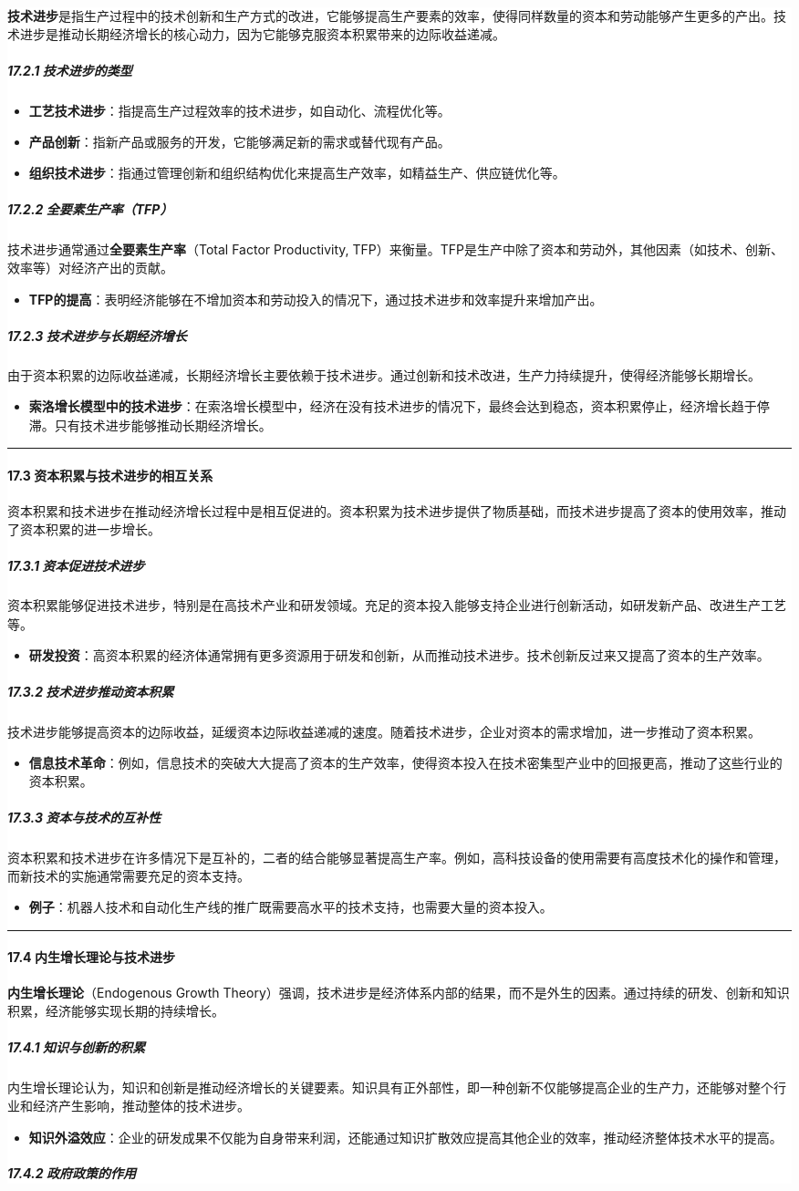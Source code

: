 **技术进步**是指生产过程中的技术创新和生产方式的改进，它能够提高生产要素的效率，使得同样数量的资本和劳动能够产生更多的产出。技术进步是推动长期经济增长的核心动力，因为它能够克服资本积累带来的边际收益递减。

##### 17.2.1 **技术进步的类型**

- **工艺技术进步**：指提高生产过程效率的技术进步，如自动化、流程优化等。
  
- **产品创新**：指新产品或服务的开发，它能够满足新的需求或替代现有产品。

- **组织技术进步**：指通过管理创新和组织结构优化来提高生产效率，如精益生产、供应链优化等。

##### 17.2.2 **全要素生产率（TFP）**

技术进步通常通过**全要素生产率**（Total Factor Productivity, TFP）来衡量。TFP是生产中除了资本和劳动外，其他因素（如技术、创新、效率等）对经济产出的贡献。

- **TFP的提高**：表明经济能够在不增加资本和劳动投入的情况下，通过技术进步和效率提升来增加产出。

##### 17.2.3 **技术进步与长期经济增长**

由于资本积累的边际收益递减，长期经济增长主要依赖于技术进步。通过创新和技术改进，生产力持续提升，使得经济能够长期增长。

- **索洛增长模型中的技术进步**：在索洛增长模型中，经济在没有技术进步的情况下，最终会达到稳态，资本积累停止，经济增长趋于停滞。只有技术进步能够推动长期经济增长。

---

#### 17.3 **资本积累与技术进步的相互关系**

资本积累和技术进步在推动经济增长过程中是相互促进的。资本积累为技术进步提供了物质基础，而技术进步提高了资本的使用效率，推动了资本积累的进一步增长。

##### 17.3.1 **资本促进技术进步**

资本积累能够促进技术进步，特别是在高技术产业和研发领域。充足的资本投入能够支持企业进行创新活动，如研发新产品、改进生产工艺等。

- **研发投资**：高资本积累的经济体通常拥有更多资源用于研发和创新，从而推动技术进步。技术创新反过来又提高了资本的生产效率。

##### 17.3.2 **技术进步推动资本积累**

技术进步能够提高资本的边际收益，延缓资本边际收益递减的速度。随着技术进步，企业对资本的需求增加，进一步推动了资本积累。

- **信息技术革命**：例如，信息技术的突破大大提高了资本的生产效率，使得资本投入在技术密集型产业中的回报更高，推动了这些行业的资本积累。

##### 17.3.3 **资本与技术的互补性**

资本积累和技术进步在许多情况下是互补的，二者的结合能够显著提高生产率。例如，高科技设备的使用需要有高度技术化的操作和管理，而新技术的实施通常需要充足的资本支持。

- **例子**：机器人技术和自动化生产线的推广既需要高水平的技术支持，也需要大量的资本投入。

---

#### 17.4 **内生增长理论与技术进步**

**内生增长理论**（Endogenous Growth Theory）强调，技术进步是经济体系内部的结果，而不是外生的因素。通过持续的研发、创新和知识积累，经济能够实现长期的持续增长。

##### 17.4.1 **知识与创新的积累**

内生增长理论认为，知识和创新是推动经济增长的关键要素。知识具有正外部性，即一种创新不仅能够提高企业的生产力，还能够对整个行业和经济产生影响，推动整体的技术进步。

- **知识外溢效应**：企业的研发成果不仅能为自身带来利润，还能通过知识扩散效应提高其他企业的效率，推动经济整体技术水平的提高。

##### 17.4.2 **政府政策的作用**

